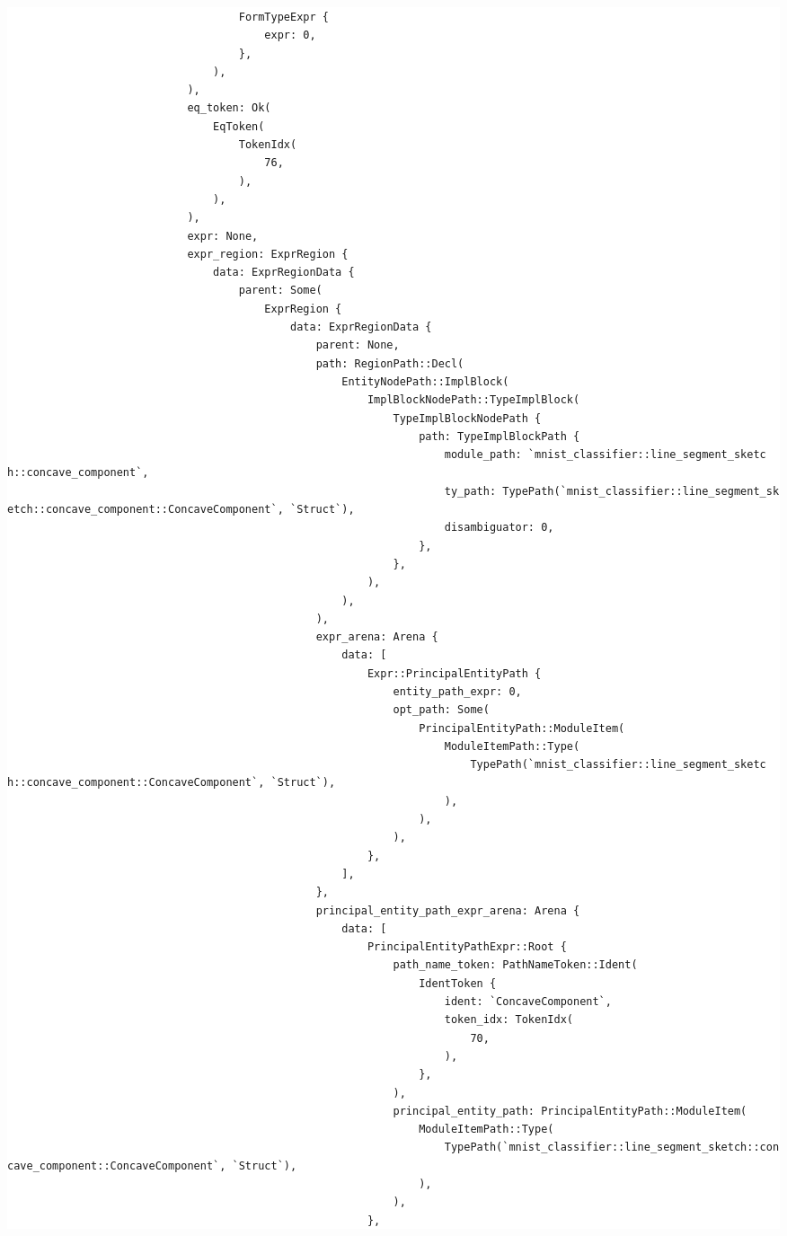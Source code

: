                                         FormTypeExpr {
                                            expr: 0,
                                        },
                                    ),
                                ),
                                eq_token: Ok(
                                    EqToken(
                                        TokenIdx(
                                            76,
                                        ),
                                    ),
                                ),
                                expr: None,
                                expr_region: ExprRegion {
                                    data: ExprRegionData {
                                        parent: Some(
                                            ExprRegion {
                                                data: ExprRegionData {
                                                    parent: None,
                                                    path: RegionPath::Decl(
                                                        EntityNodePath::ImplBlock(
                                                            ImplBlockNodePath::TypeImplBlock(
                                                                TypeImplBlockNodePath {
                                                                    path: TypeImplBlockPath {
                                                                        module_path: `mnist_classifier::line_segment_sketch::concave_component`,
                                                                        ty_path: TypePath(`mnist_classifier::line_segment_sketch::concave_component::ConcaveComponent`, `Struct`),
                                                                        disambiguator: 0,
                                                                    },
                                                                },
                                                            ),
                                                        ),
                                                    ),
                                                    expr_arena: Arena {
                                                        data: [
                                                            Expr::PrincipalEntityPath {
                                                                entity_path_expr: 0,
                                                                opt_path: Some(
                                                                    PrincipalEntityPath::ModuleItem(
                                                                        ModuleItemPath::Type(
                                                                            TypePath(`mnist_classifier::line_segment_sketch::concave_component::ConcaveComponent`, `Struct`),
                                                                        ),
                                                                    ),
                                                                ),
                                                            },
                                                        ],
                                                    },
                                                    principal_entity_path_expr_arena: Arena {
                                                        data: [
                                                            PrincipalEntityPathExpr::Root {
                                                                path_name_token: PathNameToken::Ident(
                                                                    IdentToken {
                                                                        ident: `ConcaveComponent`,
                                                                        token_idx: TokenIdx(
                                                                            70,
                                                                        ),
                                                                    },
                                                                ),
                                                                principal_entity_path: PrincipalEntityPath::ModuleItem(
                                                                    ModuleItemPath::Type(
                                                                        TypePath(`mnist_classifier::line_segment_sketch::concave_component::ConcaveComponent`, `Struct`),
                                                                    ),
                                                                ),
                                                            },